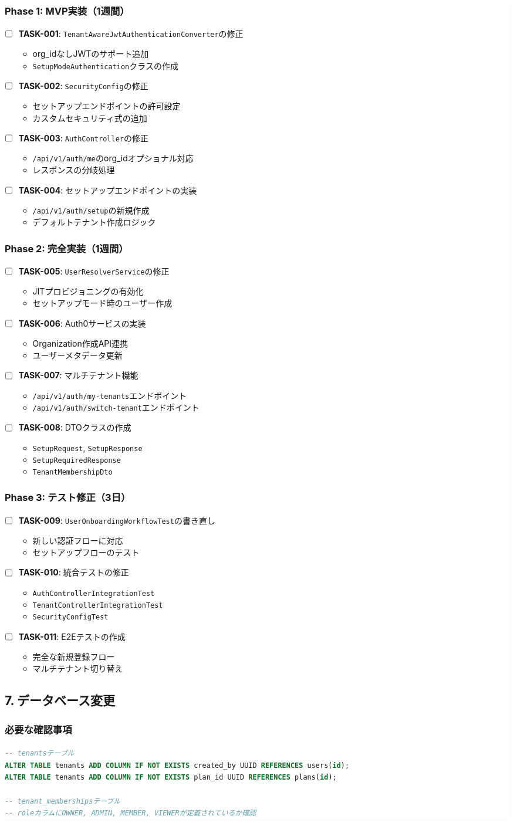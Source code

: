 ### Phase 1: MVP実装（1週間）
- [ ] **TASK-001**: `TenantAwareJwtAuthenticationConverter`の修正
  - org_idなしJWTのサポート追加
  - `SetupModeAuthentication`クラスの作成
  
- [ ] **TASK-002**: `SecurityConfig`の修正
  - セットアップエンドポイントの許可設定
  - カスタムセキュリティ式の追加
  
- [ ] **TASK-003**: `AuthController`の修正
  - `/api/v1/auth/me`のorg_idオプショナル対応
  - レスポンスの分岐処理
  
- [ ] **TASK-004**: セットアップエンドポイントの実装
  - `/api/v1/auth/setup`の新規作成
  - デフォルトテナント作成ロジック

### Phase 2: 完全実装（1週間）
- [ ] **TASK-005**: `UserResolverService`の修正
  - JITプロビジョニングの有効化
  - セットアップモード時のユーザー作成
  
- [ ] **TASK-006**: Auth0サービスの実装
  - Organization作成API連携
  - ユーザーメタデータ更新
  
- [ ] **TASK-007**: マルチテナント機能
  - `/api/v1/auth/my-tenants`エンドポイント
  - `/api/v1/auth/switch-tenant`エンドポイント
  
- [ ] **TASK-008**: DTOクラスの作成
  - `SetupRequest`, `SetupResponse`
  - `SetupRequiredResponse`
  - `TenantMembershipDto`

### Phase 3: テスト修正（3日）
- [ ] **TASK-009**: `UserOnboardingWorkflowTest`の書き直し
  - 新しい認証フローに対応
  - セットアップフローのテスト
  
- [ ] **TASK-010**: 統合テストの修正
  - `AuthControllerIntegrationTest`
  - `TenantControllerIntegrationTest`
  - `SecurityConfigTest`
  
- [ ] **TASK-011**: E2Eテストの作成
  - 完全な新規登録フロー
  - マルチテナント切り替え

## 7. データベース変更

### 必要な確認事項
```sql
-- tenantsテーブル
ALTER TABLE tenants ADD COLUMN IF NOT EXISTS created_by UUID REFERENCES users(id);
ALTER TABLE tenants ADD COLUMN IF NOT EXISTS plan_id UUID REFERENCES plans(id);

-- tenant_membershipsテーブル
-- roleカラムにOWNER, ADMIN, MEMBER, VIEWERが定義されているか確認
```
